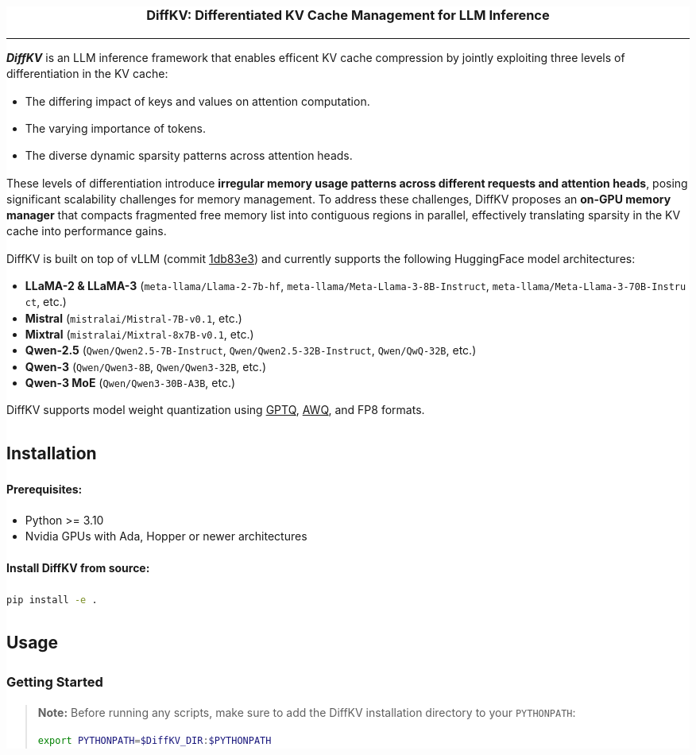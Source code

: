 <h3 align="center">
DiffKV: Differentiated KV Cache Management for LLM Inference
</h3>

---

_**DiffKV**_ is an LLM inference framework that enables efficent KV cache compression by jointly exploiting three levels of differentiation in the KV cache:

- The differing impact of keys and values on attention computation.

- The varying importance of tokens.

- The diverse dynamic sparsity patterns across attention heads.

These levels of differentiation introduce **irregular memory usage patterns across different requests and attention heads**, posing significant scalability challenges for memory management. To address these challenges, DiffKV proposes an **on-GPU memory manager** that compacts fragmented free memory list into contiguous regions in parallel, effectively translating sparsity in the KV cache into performance gains.

DiffKV is built on top of vLLM (commit [1db83e3](https://github.com/vllm-project/vllm/commit/1db83e31a2468cae37f326a642c0a4c4edbb5e4f)) and currently supports the following HuggingFace model architectures:

- **LLaMA-2 & LLaMA-3** (`meta-llama/Llama-2-7b-hf`, `meta-llama/Meta-Llama-3-8B-Instruct`, `meta-llama/Meta-Llama-3-70B-Instruct`, etc.)
- **Mistral** (`mistralai/Mistral-7B-v0.1`, etc.)
- **Mixtral** (`mistralai/Mixtral-8x7B-v0.1`, etc.)
- **Qwen-2.5** (`Qwen/Qwen2.5-7B-Instruct`, `Qwen/Qwen2.5-32B-Instruct`, `Qwen/QwQ-32B`, etc.)
- **Qwen-3** (`Qwen/Qwen3-8B`, `Qwen/Qwen3-32B`, etc.)
- **Qwen-3 MoE** (`Qwen/Qwen3-30B-A3B`, etc.)

DiffKV supports model weight quantization using [GPTQ](https://arxiv.org/abs/2210.17323), [AWQ](https://arxiv.org/abs/2306.00978), and FP8 formats.


## Installation

#### Prerequisites:
- Python >= 3.10
- Nvidia GPUs with Ada, Hopper or newer architectures

#### Install DiffKV from source:

```bash
pip install -e .
```


## Usage

### Getting Started

> **Note:** Before running any scripts, make sure to add the DiffKV installation directory to your `PYTHONPATH`:
> ```bash
> export PYTHONPATH=$DiffKV_DIR:$PYTHONPATH
> ```
